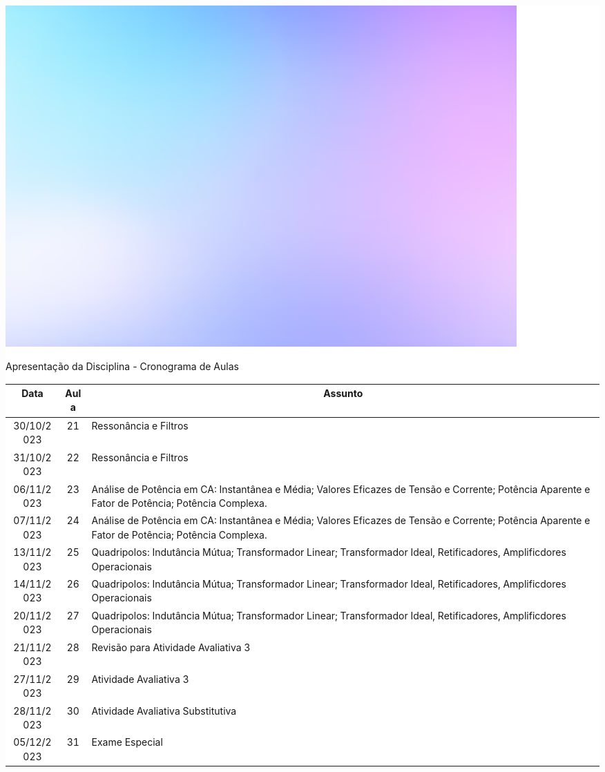 ![bg opacity](./background.png)
<div class="cabecalho large">
Apresentação da Disciplina - Cronograma de Aulas
</div>
<div class="conteudo scriptsize">

| Data       | Aula | Assunto                                                                                                   |
|:----------:|:----:|-----------------------------------------------------------------------------------------------------------|
| 30/10/2023 |  21  | Ressonância e Filtros                                                                                     |
| 31/10/2023 |  22  | Ressonância e Filtros                                                                                     |
| 06/11/2023 |  23  | Análise de Potência em CA: Instantânea e Média; Valores Eficazes de Tensão e Corrente; Potência Aparente e Fator de Potência; Potência Complexa. |
| 07/11/2023 |  24  | Análise de Potência em CA: Instantânea e Média; Valores Eficazes de Tensão e Corrente; Potência Aparente e Fator de Potência; Potência Complexa. |
| 13/11/2023 |  25  | Quadripolos: Indutância Mútua; Transformador Linear; Transformador Ideal, Retificadores, Amplificdores Operacionais |
| 14/11/2023 |  26  | Quadripolos: Indutância Mútua; Transformador Linear; Transformador Ideal, Retificadores, Amplificdores Operacionais |
| 20/11/2023 |  27  | Quadripolos: Indutância Mútua; Transformador Linear; Transformador Ideal, Retificadores, Amplificdores Operacionais |
| 21/11/2023 |  28  | Revisão para Atividade Avaliativa 3                                                                       |
| 27/11/2023 |  29  | Atividade Avaliativa 3                                                                                    |
| 28/11/2023 |  30  | Atividade Avaliativa Substitutiva                                                                         |
| 05/12/2023 |  31  | Exame Especial                                                                                            |
